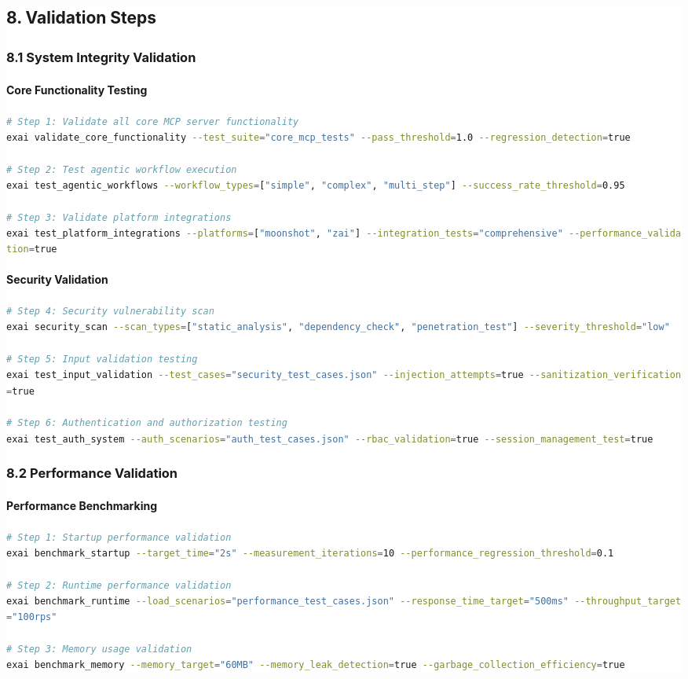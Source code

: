 
## 8. Validation Steps

### 8.1 System Integrity Validation

#### Core Functionality Testing
```bash
# Step 1: Validate all core MCP server functionality
exai validate_core_functionality --test_suite="core_mcp_tests" --pass_threshold=1.0 --regression_detection=true

# Step 2: Test agentic workflow execution
exai test_agentic_workflows --workflow_types=["simple", "complex", "multi_step"] --success_rate_threshold=0.95

# Step 3: Validate platform integrations
exai test_platform_integrations --platforms=["moonshot", "zai"] --integration_tests="comprehensive" --performance_validation=true
```

#### Security Validation
```bash
# Step 4: Security vulnerability scan
exai security_scan --scan_types=["static_analysis", "dependency_check", "penetration_test"] --severity_threshold="low"

# Step 5: Input validation testing
exai test_input_validation --test_cases="security_test_cases.json" --injection_attempts=true --sanitization_verification=true

# Step 6: Authentication and authorization testing
exai test_auth_system --auth_scenarios="auth_test_cases.json" --rbac_validation=true --session_management_test=true
```

### 8.2 Performance Validation

#### Performance Benchmarking
```bash
# Step 1: Startup performance validation
exai benchmark_startup --target_time="2s" --measurement_iterations=10 --performance_regression_threshold=0.1

# Step 2: Runtime performance validation
exai benchmark_runtime --load_scenarios="performance_test_cases.json" --response_time_target="500ms" --throughput_target="100rps"

# Step 3: Memory usage validation
exai benchmark_memory --memory_target="60MB" --memory_leak_detection=true --garbage_collection_efficiency=true
```

